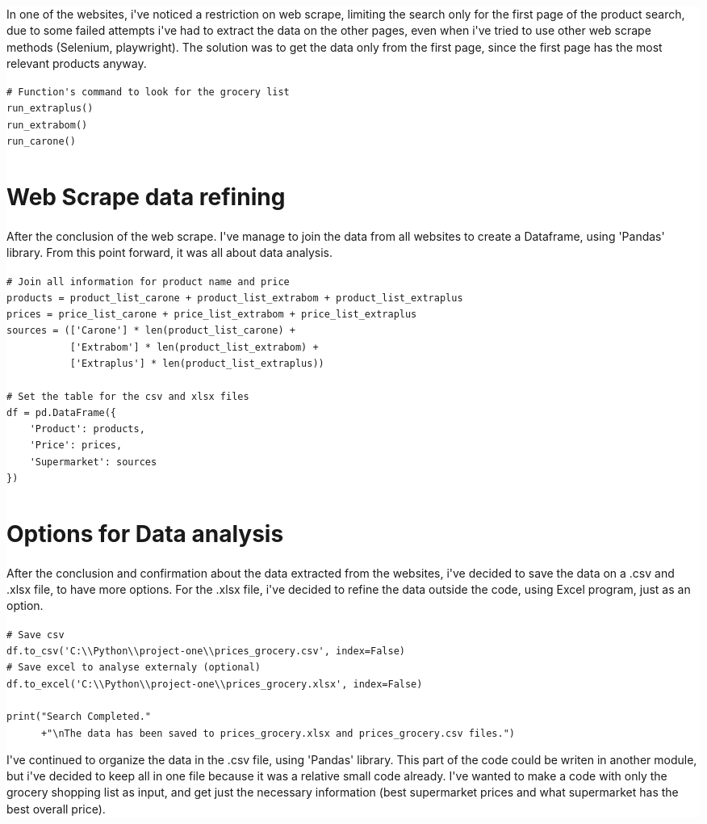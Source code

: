 In one of the websites, i've noticed a restriction on web scrape, limiting the search only for the first page of the product search, due to some failed attempts i've had to extract the data on the other pages, even when i've tried to use other web scrape methods (Selenium, playwright). The solution was to get the data only from the first page, since the first page has the most relevant products anyway.

```
# Function's command to look for the grocery list
run_extraplus()
run_extrabom()
run_carone()
```

# Web Scrape data refining

After the conclusion of the web scrape. I've manage to join the data from all websites to create a Dataframe, using 'Pandas' library. From this point forward, it was all about data analysis.

```
# Join all information for product name and price
products = product_list_carone + product_list_extrabom + product_list_extraplus
prices = price_list_carone + price_list_extrabom + price_list_extraplus
sources = (['Carone'] * len(product_list_carone) +
           ['Extrabom'] * len(product_list_extrabom) +
           ['Extraplus'] * len(product_list_extraplus))

# Set the table for the csv and xlsx files
df = pd.DataFrame({
    'Product': products,
    'Price': prices,
    'Supermarket': sources
})
```

# Options for Data analysis

After the conclusion and confirmation about the data extracted from the websites, i've decided to save the data on a .csv and .xlsx file, to have more options. For the .xlsx file, i've decided to refine the data outside the code, using Excel program, just as an option.

```
# Save csv
df.to_csv('C:\\Python\\project-one\\prices_grocery.csv', index=False)
# Save excel to analyse externaly (optional)
df.to_excel('C:\\Python\\project-one\\prices_grocery.xlsx', index=False)

print("Search Completed."
      +"\nThe data has been saved to prices_grocery.xlsx and prices_grocery.csv files.")
```

I've continued to organize the data in the .csv file, using 'Pandas' library. This part of the code could be writen in another module, but i've decided to keep all in one file because it was a relative small code already. I've wanted to make a code with only the grocery shopping list as input, and get just the necessary information (best supermarket prices and what supermarket has the best overall price).
